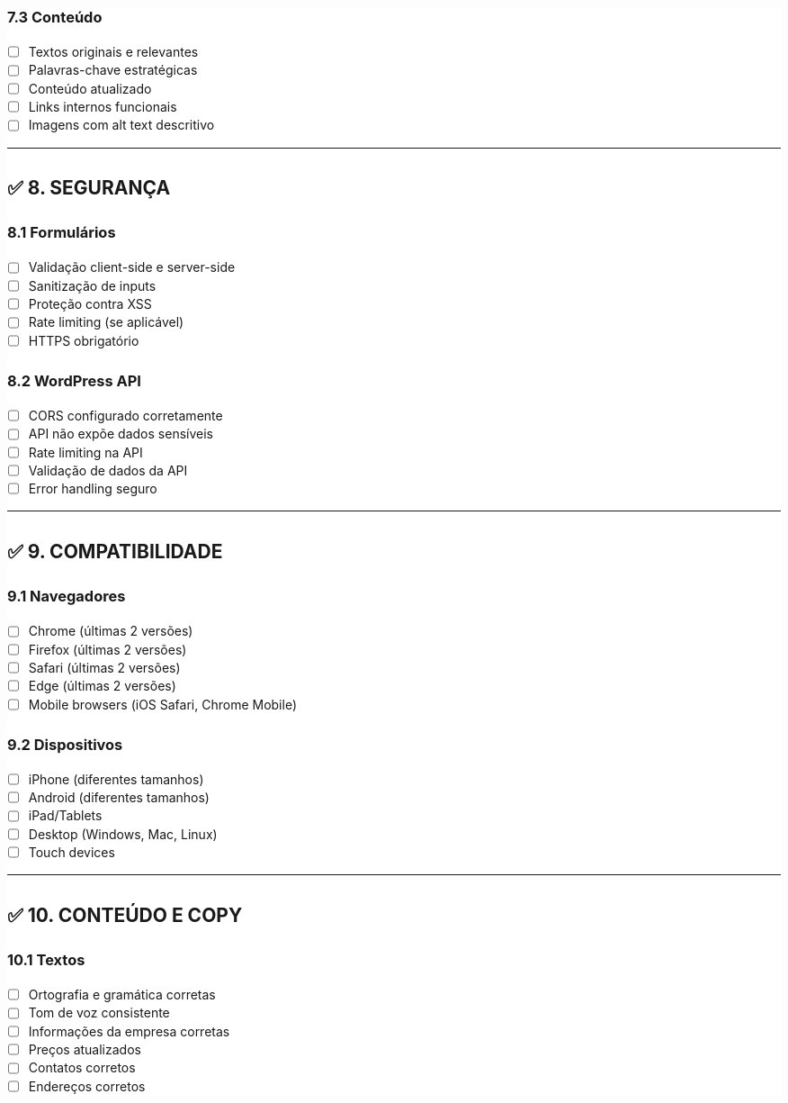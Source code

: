 ### **7.3 Conteúdo**
- [ ] Textos originais e relevantes
- [ ] Palavras-chave estratégicas
- [ ] Conteúdo atualizado
- [ ] Links internos funcionais
- [ ] Imagens com alt text descritivo

---

## ✅ **8. SEGURANÇA**

### **8.1 Formulários**
- [ ] Validação client-side e server-side
- [ ] Sanitização de inputs
- [ ] Proteção contra XSS
- [ ] Rate limiting (se aplicável)
- [ ] HTTPS obrigatório

### **8.2 WordPress API**
- [ ] CORS configurado corretamente
- [ ] API não expõe dados sensíveis
- [ ] Rate limiting na API
- [ ] Validação de dados da API
- [ ] Error handling seguro

---

## ✅ **9. COMPATIBILIDADE**

### **9.1 Navegadores**
- [ ] Chrome (últimas 2 versões)
- [ ] Firefox (últimas 2 versões)
- [ ] Safari (últimas 2 versões)
- [ ] Edge (últimas 2 versões)
- [ ] Mobile browsers (iOS Safari, Chrome Mobile)

### **9.2 Dispositivos**
- [ ] iPhone (diferentes tamanhos)
- [ ] Android (diferentes tamanhos)
- [ ] iPad/Tablets
- [ ] Desktop (Windows, Mac, Linux)
- [ ] Touch devices

---

## ✅ **10. CONTEÚDO E COPY**

### **10.1 Textos**
- [ ] Ortografia e gramática corretas
- [ ] Tom de voz consistente
- [ ] Informações da empresa corretas
- [ ] Preços atualizados
- [ ] Contatos corretos
- [ ] Endereços corretos
